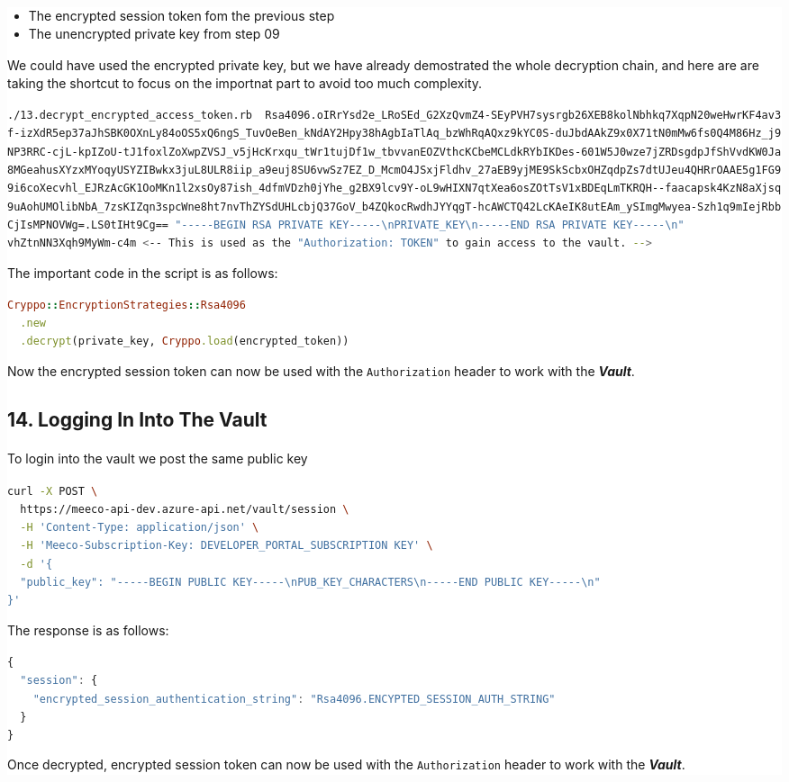* The encrypted session token fom the previous step
* The unencrypted private key from step 09

We could have used the encrypted private key, but we have already demostrated the whole decryption chain, and here are are taking the shortcut to focus on the importnat part to avoid too much complexity.

```bash
./13.decrypt_encrypted_access_token.rb  Rsa4096.oIRrYsd2e_LRoSEd_G2XzQvmZ4-SEyPVH7sysrgb26XEB8kolNbhkq7XqpN20weHwrKF4av3f-izXdR5ep37aJhSBK0OXnLy84oOS5xQ6ngS_TuvOeBen_kNdAY2Hpy38hAgbIaTlAq_bzWhRqAQxz9kYC0S-duJbdAAkZ9x0X71tN0mMw6fs0Q4M86Hz_j9NP3RRC-cjL-kpIZoU-tJ1foxlZoXwpZVSJ_v5jHcKrxqu_tWr1tujDf1w_tbvvanEOZVthcKCbeMCLdkRYbIKDes-601W5J0wze7jZRDsgdpJfShVvdKW0Ja8MGeahusXYzxMYoqyUSYZIBwkx3juL8ULR8iip_a9euj8SU6vwSz7EZ_D_McmO4JSxjFldhv_27aEB9yjME9SkScbxOHZqdpZs7dtUJeu4QHRrOAAE5g1FG99i6coXecvhl_EJRzAcGK1OoMKn1l2xsOy87ish_4dfmVDzh0jYhe_g2BX9lcv9Y-oL9wHIXN7qtXea6osZOtTsV1xBDEqLmTKRQH--faacapsk4KzN8aXjsq9uAohUMOlibNbA_7zsKIZqn3spcWne8ht7nvThZYSdUHLcbjQ37GoV_b4ZQkocRwdhJYYqgT-hcAWCTQ42LcKAeIK8utEAm_ySImgMwyea-Szh1q9mIejRbbCjIsMPNOVWg=.LS0tIHt9Cg== "-----BEGIN RSA PRIVATE KEY-----\nPRIVATE_KEY\n-----END RSA PRIVATE KEY-----\n"
vhZtnNN3Xqh9MyWm-c4m <-- This is used as the "Authorization: TOKEN" to gain access to the vault. -->
```

The important code in the script is as follows:

```ruby
Cryppo::EncryptionStrategies::Rsa4096
  .new
  .decrypt(private_key, Cryppo.load(encrypted_token))
```

Now the encrypted session token can now be used with the `Authorization` header to work with the _**Vault**_.

## 14. Logging In Into The Vault

To login into the vault we post the same public key

```bash
curl -X POST \
  https://meeco-api-dev.azure-api.net/vault/session \
  -H 'Content-Type: application/json' \
  -H 'Meeco-Subscription-Key: DEVELOPER_PORTAL_SUBSCRIPTION KEY' \
  -d '{
  "public_key": "-----BEGIN PUBLIC KEY-----\nPUB_KEY_CHARACTERS\n-----END PUBLIC KEY-----\n"
}'
```

The response is as follows:

```javascript
{
  "session": {
    "encrypted_session_authentication_string": "Rsa4096.ENCYPTED_SESSION_AUTH_STRING"
  }
}
```

Once decrypted, encrypted session token can now be used with the `Authorization` header to work with the _**Vault**_.

